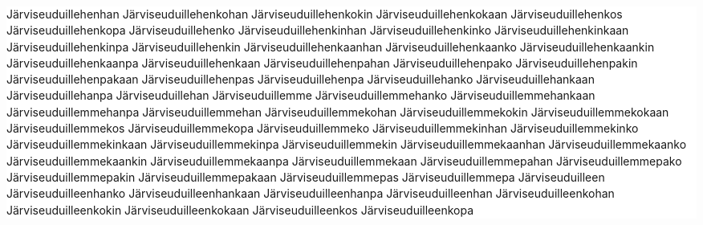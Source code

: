 Järviseuduillehenhan
Järviseuduillehenkohan
Järviseuduillehenkokin
Järviseuduillehenkokaan
Järviseuduillehenkos
Järviseuduillehenkopa
Järviseuduillehenko
Järviseuduillehenkinhan
Järviseuduillehenkinko
Järviseuduillehenkinkaan
Järviseuduillehenkinpa
Järviseuduillehenkin
Järviseuduillehenkaanhan
Järviseuduillehenkaanko
Järviseuduillehenkaankin
Järviseuduillehenkaanpa
Järviseuduillehenkaan
Järviseuduillehenpahan
Järviseuduillehenpako
Järviseuduillehenpakin
Järviseuduillehenpakaan
Järviseuduillehenpas
Järviseuduillehenpa
Järviseuduillehanko
Järviseuduillehankaan
Järviseuduillehanpa
Järviseuduillehan
Järviseuduillemme
Järviseuduillemmehanko
Järviseuduillemmehankaan
Järviseuduillemmehanpa
Järviseuduillemmehan
Järviseuduillemmekohan
Järviseuduillemmekokin
Järviseuduillemmekokaan
Järviseuduillemmekos
Järviseuduillemmekopa
Järviseuduillemmeko
Järviseuduillemmekinhan
Järviseuduillemmekinko
Järviseuduillemmekinkaan
Järviseuduillemmekinpa
Järviseuduillemmekin
Järviseuduillemmekaanhan
Järviseuduillemmekaanko
Järviseuduillemmekaankin
Järviseuduillemmekaanpa
Järviseuduillemmekaan
Järviseuduillemmepahan
Järviseuduillemmepako
Järviseuduillemmepakin
Järviseuduillemmepakaan
Järviseuduillemmepas
Järviseuduillemmepa
Järviseuduilleen
Järviseuduilleenhanko
Järviseuduilleenhankaan
Järviseuduilleenhanpa
Järviseuduilleenhan
Järviseuduilleenkohan
Järviseuduilleenkokin
Järviseuduilleenkokaan
Järviseuduilleenkos
Järviseuduilleenkopa